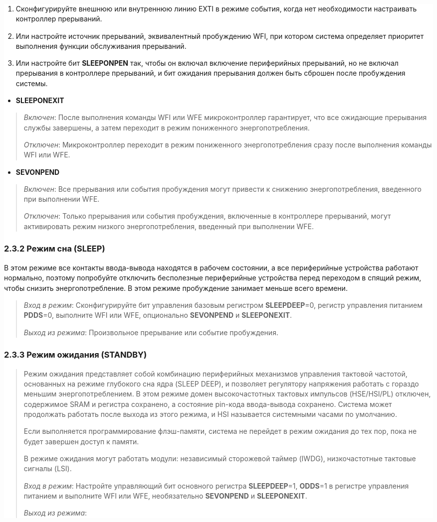 1)  Сконфигурируйте внешнюю или внутреннюю линию EXTI в режиме события,
    когда нет необходимости настраивать контроллер прерываний.

2)  Или настройте источник прерываний, эквивалентный пробуждению WFI,
    при котором система определяет приоритет выполнения функции
    обслуживания прерываний.

3)  Или настройте бит **SLEEPONPEN** так, чтобы он включал включение
    периферийных прерываний, но не включал прерывания в контроллере
    прерываний, и бит ожидания прерывания должен быть сброшен после
    пробуждения системы.

-   **SLEEPONEXIT**

> *Включен*: После выполнения команды WFI или WFE микроконтроллер
> гарантирует, что все ожидающие прерывания службы завершены, а затем
> переходит в режим пониженного энергопотребления.
>
> *Отключен*: Микроконтроллер переходит в режим пониженного
> энергопотребления сразу после выполнения команды WFI или WFE.

-   **SEVONPEND**

> *Включен*: Все прерывания или события пробуждения могут привести к
> снижению энергопотребления, введенного при выполнении WFE.
>
> *Отключен*: Только прерывания или события пробуждения, включенные в
> контроллере прерываний, могут активировать режим низкого
> энергопотребления, введенный при выполнении WFE.

### 2.3.2 Режим сна (SLEEP) 

В этом режиме все контакты ввода-вывода находятся в рабочем состоянии, а
все периферийные устройства работают нормально, поэтому попробуйте
отключить бесполезные периферийные устройства перед переходом в спящий
режим, чтобы снизить энергопотребление. В этом режиме пробуждение
занимает меньше всего времени.

> *Вход в режим*: Сконфигурируйте бит управления базовым регистром
> **SLEEPDEEP**=0, регистр управления питанием **PDDS**=0, выполните WFI
> или WFE, опционально **SEVONPEND** и **SLEEPONEXIT**.
>
> *Выход из режима*: Произвольное прерывание или событие пробуждения.

### 2.3.3 Режим ожидания (STANDBY) 

> Режим ожидания представляет собой комбинацию периферийных механизмов
> управления тактовой частотой, основанных на режиме глубокого сна ядра
> (SLEEP DEEP), и позволяет регулятору напряжения работать с гораздо
> меньшим энергопотреблением. В этом режиме домен высокочастотных
> тактовых импульсов (HSE/HSI/PL) отключен, содержимое SRAM и регистра
> сохранено, а состояние pin-кода ввода-вывода сохранено. Система может
> продолжать работать после выхода из этого режима, и HSI называется
> системными часами по умолчанию.
>
> Если выполняется программирование флэш-памяти, система не перейдет в
> режим ожидания до тех пор, пока не будет завершен доступ к памяти.
>
> В режиме ожидания могут работать модули: независимый сторожевой таймер
> (IWDG), низкочастотные тактовые сигналы (LSI).
>
> *Вход в режим*: Настройте управляющий бит основного регистра
> **SLEEPDEEP**=1, **ODDS**=1 в регистре управления питанием и выполните
> WFI или WFE, необязательно **SEVONPEND** и **SLEEPONEXIT**.
>
> *Выход из режима*:
